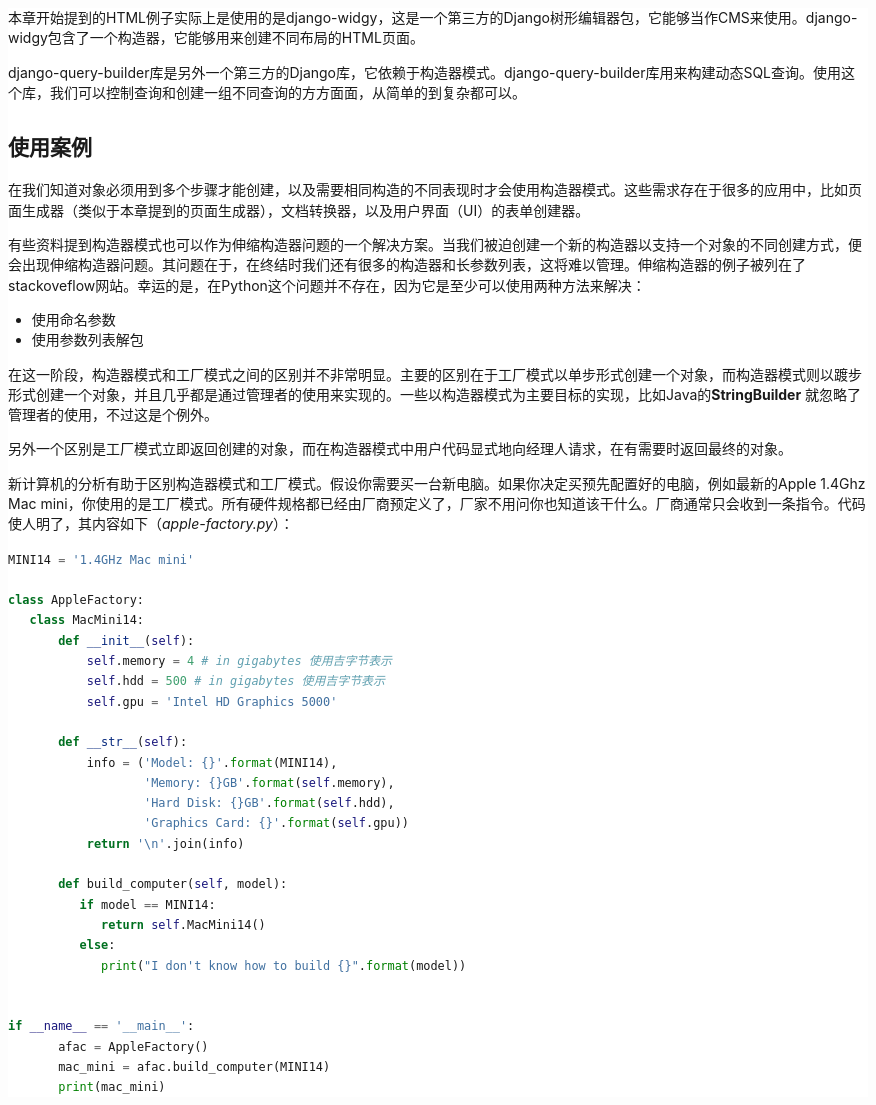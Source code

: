 本章开始提到的HTML例子实际上是使用的是django-widgy，这是一个第三方的Django树形编辑器包，它能够当作CMS来使用。django-widgy包含了一个构造器，它能够用来创建不同布局的HTML页面。    

django-query-builder库是另外一个第三方的Django库，它依赖于构造器模式。django-query-builder库用来构建动态SQL查询。使用这个库，我们可以控制查询和创建一组不同查询的方方面面，从简单的到复杂都可以。  

## 使用案例

在我们知道对象必须用到多个步骤才能创建，以及需要相同构造的不同表现时才会使用构造器模式。这些需求存在于很多的应用中，比如页面生成器（类似于本章提到的页面生成器），文档转换器，以及用户界面（UI）的表单创建器。  


有些资料提到构造器模式也可以作为伸缩构造器问题的一个解决方案。当我们被迫创建一个新的构造器以支持一个对象的不同创建方式，便会出现伸缩构造器问题。其问题在于，在终结时我们还有很多的构造器和长参数列表，这将难以管理。伸缩构造器的例子被列在了stackoveflow网站。幸运的是，在Python这个问题并不存在，因为它是至少可以使用两种方法来解决：  

- 使用命名参数  
- 使用参数列表解包
 

在这一阶段，构造器模式和工厂模式之间的区别并不非常明显。主要的区别在于工厂模式以单步形式创建一个对象，而构造器模式则以踱步形式创建一个对象，并且几乎都是通过管理者的使用来实现的。一些以构造器模式为主要目标的实现，比如Java的**StringBuilder** 就忽略了管理者的使用，不过这是个例外。  
 

另外一个区别是工厂模式立即返回创建的对象，而在构造器模式中用户代码显式地向经理人请求，在有需要时返回最终的对象。  
  

新计算机的分析有助于区别构造器模式和工厂模式。假设你需要买一台新电脑。如果你决定买预先配置好的电脑，例如最新的Apple 1.4Ghz Mac mini，你使用的是工厂模式。所有硬件规格都已经由厂商预定义了，厂家不用问你也知道该干什么。厂商通常只会收到一条指令。代码使人明了，其内容如下（*apple-factory.py*）：  

```python
MINI14 = '1.4GHz Mac mini'

class AppleFactory:
   class MacMini14:
       def __init__(self):
           self.memory = 4 # in gigabytes 使用吉字节表示
           self.hdd = 500 # in gigabytes 使用吉字节表示
           self.gpu = 'Intel HD Graphics 5000'

       def __str__(self):
           info = ('Model: {}'.format(MINI14),
                   'Memory: {}GB'.format(self.memory),
                   'Hard Disk: {}GB'.format(self.hdd),
                   'Graphics Card: {}'.format(self.gpu))
           return '\n'.join(info)

       def build_computer(self, model):
          if model == MINI14:
             return self.MacMini14()
          else:
             print("I don't know how to build {}".format(model))


if __name__ == '__main__':
       afac = AppleFactory()
       mac_mini = afac.build_computer(MINI14)
       print(mac_mini)
```
